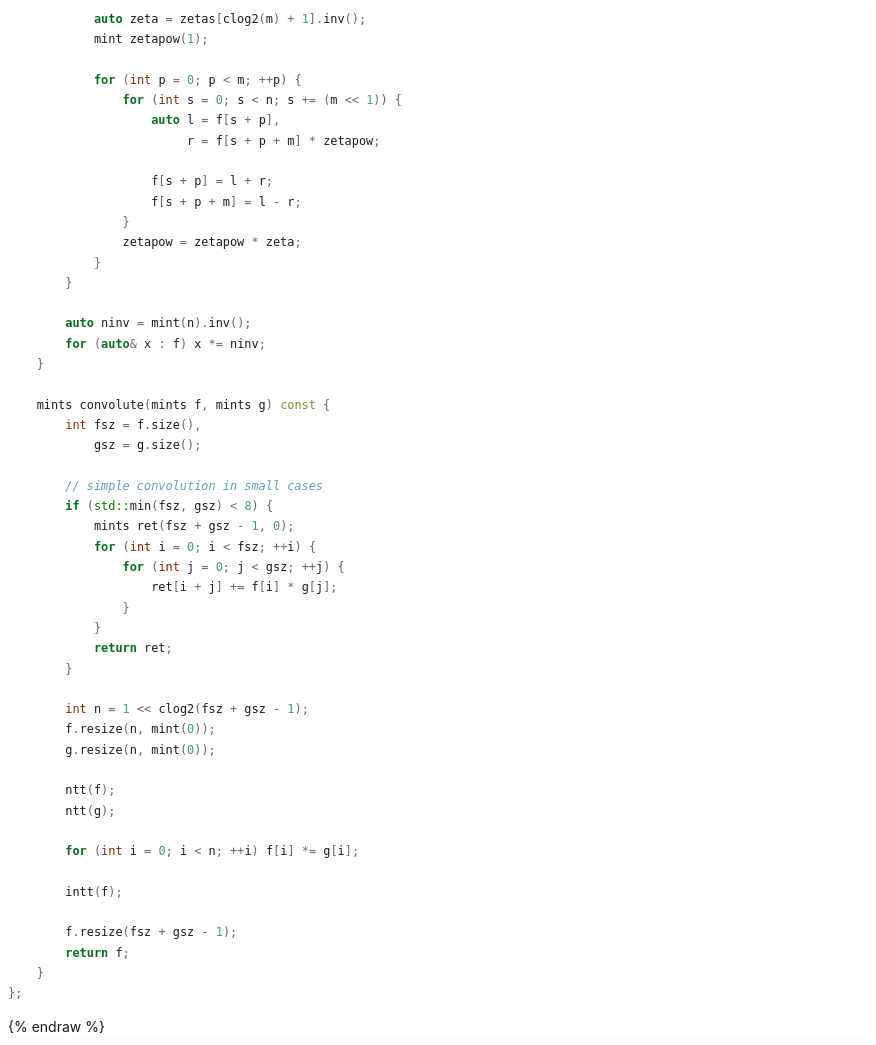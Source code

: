 ```cpp
            auto zeta = zetas[clog2(m) + 1].inv();
            mint zetapow(1);

            for (int p = 0; p < m; ++p) {
                for (int s = 0; s < n; s += (m << 1)) {
                    auto l = f[s + p],
                         r = f[s + p + m] * zetapow;

                    f[s + p] = l + r;
                    f[s + p + m] = l - r;
                }
                zetapow = zetapow * zeta;
            }
        }

        auto ninv = mint(n).inv();
        for (auto& x : f) x *= ninv;
    }

    mints convolute(mints f, mints g) const {
        int fsz = f.size(),
            gsz = g.size();

        // simple convolution in small cases
        if (std::min(fsz, gsz) < 8) {
            mints ret(fsz + gsz - 1, 0);
            for (int i = 0; i < fsz; ++i) {
                for (int j = 0; j < gsz; ++j) {
                    ret[i + j] += f[i] * g[j];
                }
            }
            return ret;
        }

        int n = 1 << clog2(fsz + gsz - 1);
        f.resize(n, mint(0));
        g.resize(n, mint(0));

        ntt(f);
        ntt(g);

        for (int i = 0; i < n; ++i) f[i] *= g[i];

        intt(f);

        f.resize(fsz + gsz - 1);
        return f;
    }
};

```
{% endraw %}

